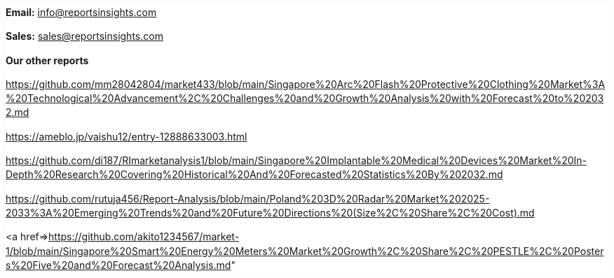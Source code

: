 <p class=""""><b>Email:</b> <a href=mailto:info@reportsinsights.com>info@reportsinsights.com</a></p>
<p class=""""><b>Sales:</b> <a href=mailto:sales@reportsinsights.com>sales@reportsinsights.com</a></p>

<strong>Our other reports</strong>

<a href=https://github.com/mm28042804/market433/blob/main/Singapore%20Arc%20Flash%20Protective%20Clothing%20Market%3A%20Technological%20Advancement%2C%20Challenges%20and%20Growth%20Analysis%20with%20Forecast%20to%202032.md>https://github.com/mm28042804/market433/blob/main/Singapore%20Arc%20Flash%20Protective%20Clothing%20Market%3A%20Technological%20Advancement%2C%20Challenges%20and%20Growth%20Analysis%20with%20Forecast%20to%202032.md</a>

<a href=https://ameblo.jp/vaishu12/entry-12888633003.html>https://ameblo.jp/vaishu12/entry-12888633003.html</a>

<a href=https://github.com/di187/RImarketanalysis1/blob/main/Singapore%20Implantable%20Medical%20Devices%20Market%20In-Depth%20Research%20Covering%20Historical%20And%20Forecasted%20Statistics%20By%202032.md>https://github.com/di187/RImarketanalysis1/blob/main/Singapore%20Implantable%20Medical%20Devices%20Market%20In-Depth%20Research%20Covering%20Historical%20And%20Forecasted%20Statistics%20By%202032.md</a>

<a href=https://github.com/rutuja456/Report-Analysis/blob/main/Poland%203D%20Radar%20Market%202025-2033%3A%20Emerging%20Trends%20and%20Future%20Directions%20(Size%2C%20Share%2C%20Cost).md>https://github.com/rutuja456/Report-Analysis/blob/main/Poland%203D%20Radar%20Market%202025-2033%3A%20Emerging%20Trends%20and%20Future%20Directions%20(Size%2C%20Share%2C%20Cost).md</a>

<a href=>https://github.com/akito1234567/market-1/blob/main/Singapore%20Smart%20Energy%20Meters%20Market%20Growth%2C%20Share%2C%20PESTLE%2C%20Posters%20Five%20and%20Forecast%20Analysis.md</a>"
